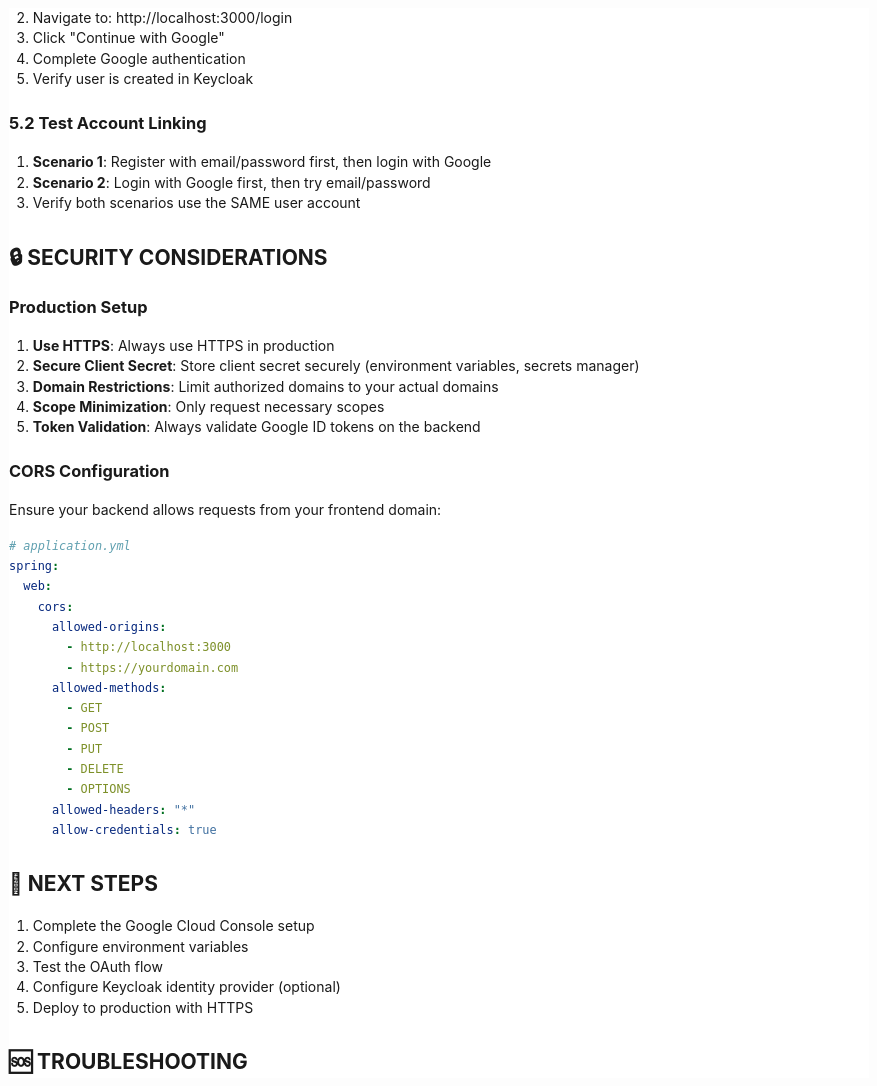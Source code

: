 2. Navigate to: http://localhost:3000/login
3. Click "Continue with Google"
4. Complete Google authentication
5. Verify user is created in Keycloak

### **5.2 Test Account Linking**

1. **Scenario 1**: Register with email/password first, then login with Google
2. **Scenario 2**: Login with Google first, then try email/password
3. Verify both scenarios use the SAME user account

## 🔒 **SECURITY CONSIDERATIONS**

### **Production Setup**

1. **Use HTTPS**: Always use HTTPS in production
2. **Secure Client Secret**: Store client secret securely (environment variables, secrets manager)
3. **Domain Restrictions**: Limit authorized domains to your actual domains
4. **Scope Minimization**: Only request necessary scopes
5. **Token Validation**: Always validate Google ID tokens on the backend

### **CORS Configuration**

Ensure your backend allows requests from your frontend domain:

```yaml
# application.yml
spring:
  web:
    cors:
      allowed-origins:
        - http://localhost:3000
        - https://yourdomain.com
      allowed-methods:
        - GET
        - POST
        - PUT
        - DELETE
        - OPTIONS
      allowed-headers: "*"
      allow-credentials: true
```

## 🎯 **NEXT STEPS**

1. Complete the Google Cloud Console setup
2. Configure environment variables
3. Test the OAuth flow
4. Configure Keycloak identity provider (optional)
5. Deploy to production with HTTPS

## 🆘 **TROUBLESHOOTING**
